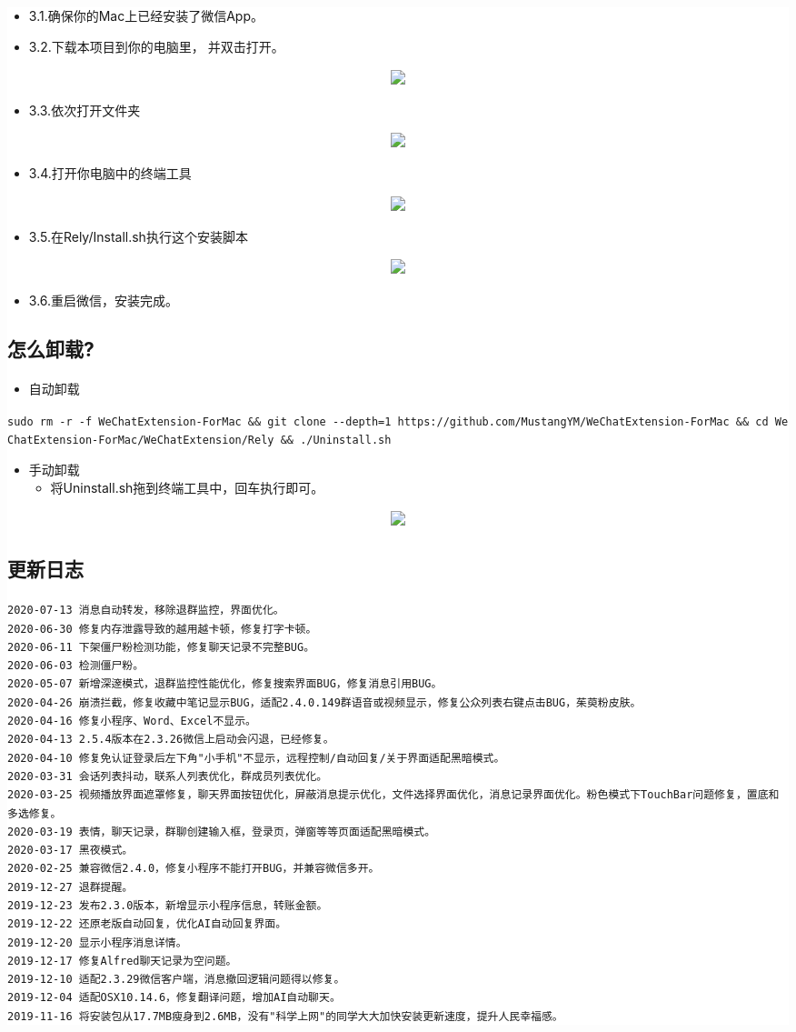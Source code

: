 - 3.1.确保你的Mac上已经安装了微信App。

- 3.2.下载本项目到你的电脑里， 并双击打开。
<p align="center">
<img src="https://github.com/MustangYM/WeChatExtensionSources/blob/master/Pictures/WX20190619-112238.png" width="800px"/>
</p>

- 3.3.依次打开文件夹
<p align="center">
<img src="https://github.com/MustangYM/WeChatExtensionSources/blob/master/Pictures/WX20190619-113413%402x.png" width="800px"/>
</p>

- 3.4.打开你电脑中的终端工具
<p align="center">
<img src="https://github.com/MustangYM/WeChatExtensionSources/blob/master/Pictures/WX20190619-113911%402x.png" width="800px"/>
</p>
 
- 3.5.在Rely/Install.sh执行这个安装脚本
<p align="center">
<img src="https://github.com/MustangYM/WeChatExtensionSources/blob/master/Pictures/QQ20190425-155120%402x.png" width="800px"/>
</p>

- 3.6.重启微信，安装完成。

## 怎么卸载?
- 自动卸载
```
sudo rm -r -f WeChatExtension-ForMac && git clone --depth=1 https://github.com/MustangYM/WeChatExtension-ForMac && cd WeChatExtension-ForMac/WeChatExtension/Rely && ./Uninstall.sh
```

- 手动卸载
  -  将Uninstall.sh拖到终端工具中，回车执行即可。
<p align="center">
<img src="https://github.com/MustangYM/WeChatExtensionSources/blob/master/Pictures/WX20190625-102808%402x.png" width="800px"/>
</p>



## 更新日志
```
2020-07-13 消息自动转发，移除退群监控，界面优化。
2020-06-30 修复内存泄露导致的越用越卡顿，修复打字卡顿。
2020-06-11 下架僵尸粉检测功能，修复聊天记录不完整BUG。
2020-06-03 检测僵尸粉。
2020-05-07 新增深邃模式，退群监控性能优化，修复搜索界面BUG，修复消息引用BUG。
2020-04-26 崩溃拦截，修复收藏中笔记显示BUG，适配2.4.0.149群语音或视频显示，修复公众列表右键点击BUG，茱萸粉皮肤。
2020-04-16 修复小程序、Word、Excel不显示。
2020-04-13 2.5.4版本在2.3.26微信上启动会闪退，已经修复。
2020-04-10 修复免认证登录后左下角"小手机"不显示，远程控制/自动回复/关于界面适配黑暗模式。
2020-03-31 会话列表抖动，联系人列表优化，群成员列表优化。
2020-03-25 视频播放界面遮罩修复，聊天界面按钮优化，屏蔽消息提示优化，文件选择界面优化，消息记录界面优化。粉色模式下TouchBar问题修复，置底和多选修复。
2020-03-19 表情，聊天记录，群聊创建输入框，登录页，弹窗等等页面适配黑暗模式。
2020-03-17 黑夜模式。
2020-02-25 兼容微信2.4.0，修复小程序不能打开BUG，并兼容微信多开。
2019-12-27 退群提醒。
2019-12-23 发布2.3.0版本，新增显示小程序信息，转账金额。
2019-12-22 还原老版自动回复，优化AI自动回复界面。
2019-12-20 显示小程序消息详情。
2019-12-17 修复Alfred聊天记录为空问题。
2019-12-10 适配2.3.29微信客户端，消息撤回逻辑问题得以修复。
2019-12-04 适配OSX10.14.6，修复翻译问题，增加AI自动聊天。
2019-11-16 将安装包从17.7MB瘦身到2.6MB，没有"科学上网"的同学大大加快安装更新速度，提升人民幸福感。
```